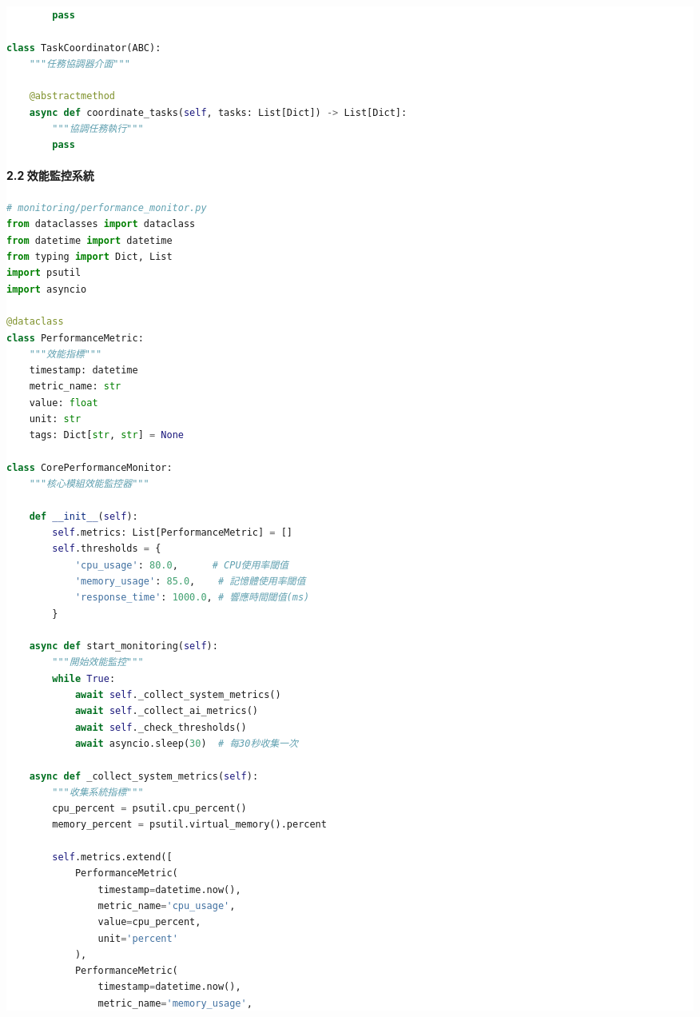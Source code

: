 ```python
        pass

class TaskCoordinator(ABC):
    """任務協調器介面"""
    
    @abstractmethod
    async def coordinate_tasks(self, tasks: List[Dict]) -> List[Dict]:
        """協調任務執行"""
        pass
```

#### 2.2 效能監控系統
```python
# monitoring/performance_monitor.py
from dataclasses import dataclass
from datetime import datetime
from typing import Dict, List
import psutil
import asyncio

@dataclass
class PerformanceMetric:
    """效能指標"""
    timestamp: datetime
    metric_name: str
    value: float
    unit: str
    tags: Dict[str, str] = None

class CorePerformanceMonitor:
    """核心模組效能監控器"""
    
    def __init__(self):
        self.metrics: List[PerformanceMetric] = []
        self.thresholds = {
            'cpu_usage': 80.0,      # CPU使用率閾值
            'memory_usage': 85.0,    # 記憶體使用率閾值
            'response_time': 1000.0, # 響應時間閾值(ms)
        }
    
    async def start_monitoring(self):
        """開始效能監控"""
        while True:
            await self._collect_system_metrics()
            await self._collect_ai_metrics()
            await self._check_thresholds()
            await asyncio.sleep(30)  # 每30秒收集一次
    
    async def _collect_system_metrics(self):
        """收集系統指標"""
        cpu_percent = psutil.cpu_percent()
        memory_percent = psutil.virtual_memory().percent
        
        self.metrics.extend([
            PerformanceMetric(
                timestamp=datetime.now(),
                metric_name='cpu_usage',
                value=cpu_percent,
                unit='percent'
            ),
            PerformanceMetric(
                timestamp=datetime.now(),
                metric_name='memory_usage',
```